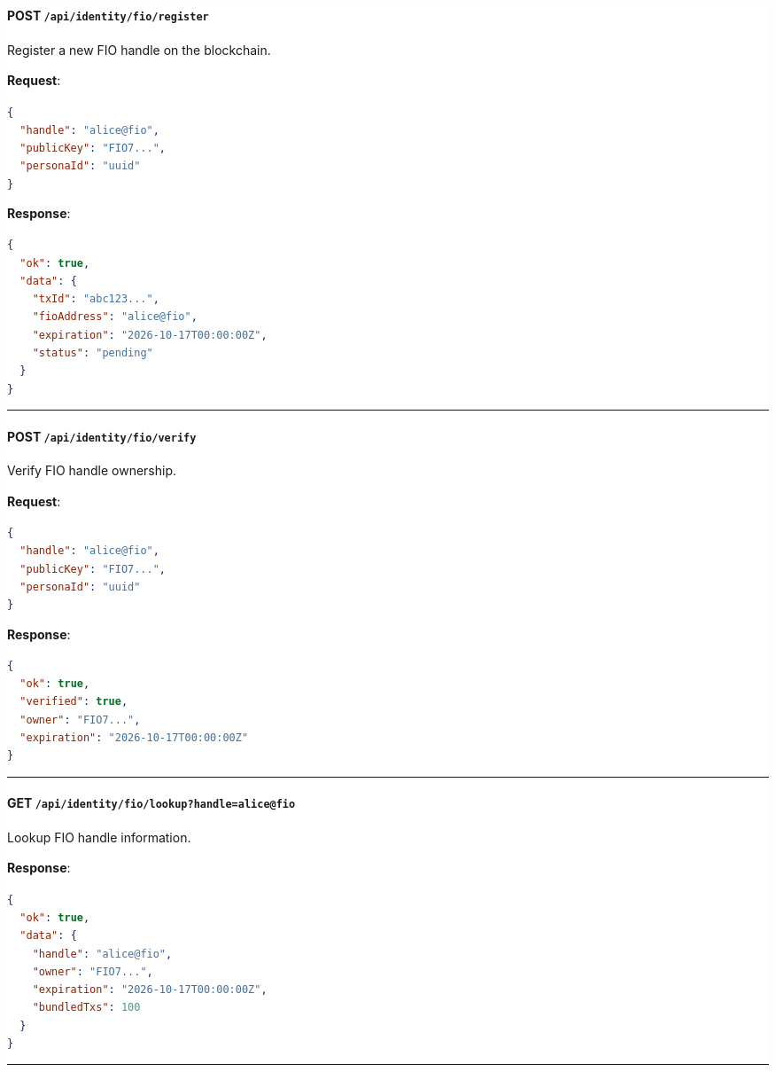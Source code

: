 
#### **POST `/api/identity/fio/register`**
Register a new FIO handle on the blockchain.

**Request**:
```json
{
  "handle": "alice@fio",
  "publicKey": "FIO7...",
  "personaId": "uuid"
}
```

**Response**:
```json
{
  "ok": true,
  "data": {
    "txId": "abc123...",
    "fioAddress": "alice@fio",
    "expiration": "2026-10-17T00:00:00Z",
    "status": "pending"
  }
}
```

---

#### **POST `/api/identity/fio/verify`**
Verify FIO handle ownership.

**Request**:
```json
{
  "handle": "alice@fio",
  "publicKey": "FIO7...",
  "personaId": "uuid"
}
```

**Response**:
```json
{
  "ok": true,
  "verified": true,
  "owner": "FIO7...",
  "expiration": "2026-10-17T00:00:00Z"
}
```

---

#### **GET `/api/identity/fio/lookup?handle=alice@fio`**
Lookup FIO handle information.

**Response**:
```json
{
  "ok": true,
  "data": {
    "handle": "alice@fio",
    "owner": "FIO7...",
    "expiration": "2026-10-17T00:00:00Z",
    "bundledTxs": 100
  }
}
```

---